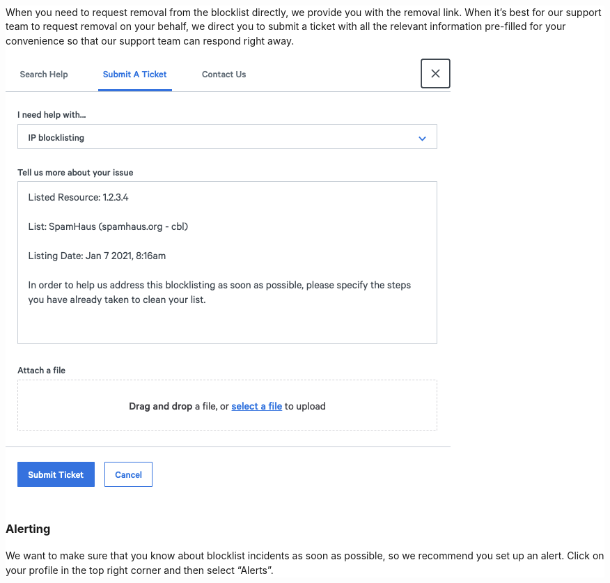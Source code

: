 When you need to request removal from the blocklist directly, we provide you with the removal link. When it’s best for our support team to request removal on your behalf, we direct you to submit a ticket with all the relevant information pre-filled for your convenience so that our support team can respond right away.

![](media/deliverability-analytics/11-submit-a-ticket.png)

### Alerting

We want to make sure that you know about blocklist incidents as soon as possible, so we recommend you set up an alert. Click on your profile in the top right corner and then select “Alerts”.
